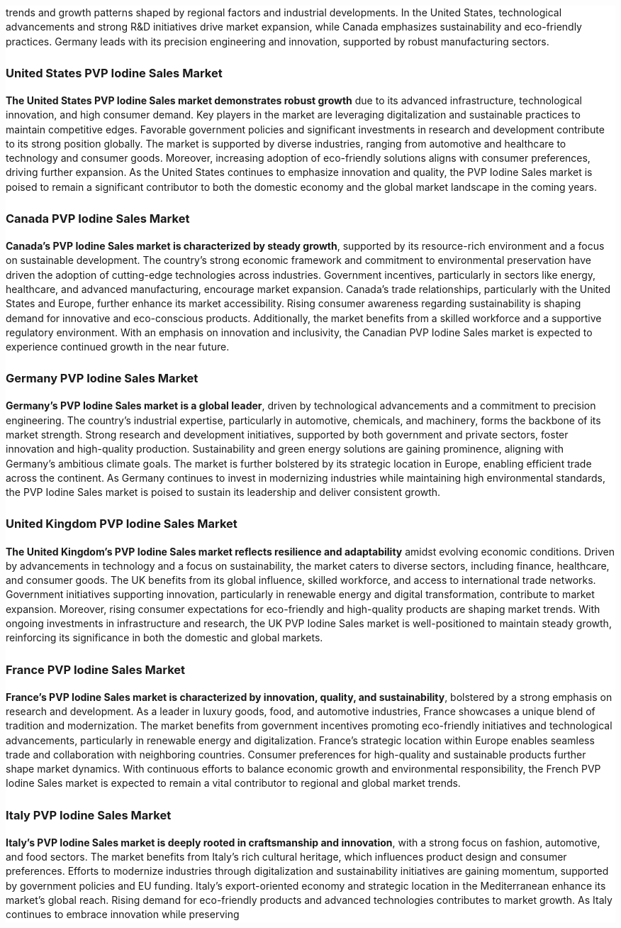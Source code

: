 trends and growth patterns shaped by regional factors and industrial developments. In the United States, technological advancements and strong R&amp;D initiatives drive market expansion, while Canada emphasizes sustainability and eco-friendly practices. Germany leads with its precision engineering and innovation, supported by robust manufacturing sectors.</span></em></p></blockquote><h3><strong>United States PVP Iodine Sales Market</strong></h3><p><strong>The United States PVP Iodine Sales market demonstrates robust growth</strong> due to its advanced infrastructure, technological innovation, and high consumer demand. Key players in the market are leveraging digitalization and sustainable practices to maintain competitive edges. Favorable government policies and significant investments in research and development contribute to its strong position globally. The market is supported by diverse industries, ranging from automotive and healthcare to technology and consumer goods. Moreover, increasing adoption of eco-friendly solutions aligns with consumer preferences, driving further expansion. As the United States continues to emphasize innovation and quality, the PVP Iodine Sales market is poised to remain a significant contributor to both the domestic economy and the global market landscape in the coming years.</p><h3><strong>Canada PVP Iodine Sales Market</strong></h3><p><strong>Canada&rsquo;s PVP Iodine Sales market is characterized by steady growth</strong>, supported by its resource-rich environment and a focus on sustainable development. The country&rsquo;s strong economic framework and commitment to environmental preservation have driven the adoption of cutting-edge technologies across industries. Government incentives, particularly in sectors like energy, healthcare, and advanced manufacturing, encourage market expansion. Canada&rsquo;s trade relationships, particularly with the United States and Europe, further enhance its market accessibility. Rising consumer awareness regarding sustainability is shaping demand for innovative and eco-conscious products. Additionally, the market benefits from a skilled workforce and a supportive regulatory environment. With an emphasis on innovation and inclusivity, the Canadian PVP Iodine Sales market is expected to experience continued growth in the near future.</p><h3><strong>Germany PVP Iodine Sales Market</strong></h3><p><strong>Germany&rsquo;s PVP Iodine Sales market is a global leader</strong>, driven by technological advancements and a commitment to precision engineering. The country&rsquo;s industrial expertise, particularly in automotive, chemicals, and machinery, forms the backbone of its market strength. Strong research and development initiatives, supported by both government and private sectors, foster innovation and high-quality production. Sustainability and green energy solutions are gaining prominence, aligning with Germany&rsquo;s ambitious climate goals. The market is further bolstered by its strategic location in Europe, enabling efficient trade across the continent. As Germany continues to invest in modernizing industries while maintaining high environmental standards, the PVP Iodine Sales market is poised to sustain its leadership and deliver consistent growth.</p><h3><strong>United Kingdom PVP Iodine Sales Market</strong></h3><p><strong>The United Kingdom&rsquo;s PVP Iodine Sales market reflects resilience and adaptability</strong> amidst evolving economic conditions. Driven by advancements in technology and a focus on sustainability, the market caters to diverse sectors, including finance, healthcare, and consumer goods. The UK benefits from its global influence, skilled workforce, and access to international trade networks. Government initiatives supporting innovation, particularly in renewable energy and digital transformation, contribute to market expansion. Moreover, rising consumer expectations for eco-friendly and high-quality products are shaping market trends. With ongoing investments in infrastructure and research, the UK PVP Iodine Sales market is well-positioned to maintain steady growth, reinforcing its significance in both the domestic and global markets.</p><h3><strong>France PVP Iodine Sales Market</strong></h3><p><strong>France&rsquo;s PVP Iodine Sales market is characterized by innovation, quality, and sustainability</strong>, bolstered by a strong emphasis on research and development. As a leader in luxury goods, food, and automotive industries, France showcases a unique blend of tradition and modernization. The market benefits from government incentives promoting eco-friendly initiatives and technological advancements, particularly in renewable energy and digitalization. France&rsquo;s strategic location within Europe enables seamless trade and collaboration with neighboring countries. Consumer preferences for high-quality and sustainable products further shape market dynamics. With continuous efforts to balance economic growth and environmental responsibility, the French PVP Iodine Sales market is expected to remain a vital contributor to regional and global market trends.</p><h3><strong>Italy PVP Iodine Sales Market</strong></h3><p><strong>Italy&rsquo;s PVP Iodine Sales market is deeply rooted in craftsmanship and innovation</strong>, with a strong focus on fashion, automotive, and food sectors. The market benefits from Italy&rsquo;s rich cultural heritage, which influences product design and consumer preferences. Efforts to modernize industries through digitalization and sustainability initiatives are gaining momentum, supported by government policies and EU funding. Italy&rsquo;s export-oriented economy and strategic location in the Mediterranean enhance its market&rsquo;s global reach. Rising demand for eco-friendly products and advanced technologies contributes to market growth. As Italy continues to embrace innovation while preserving